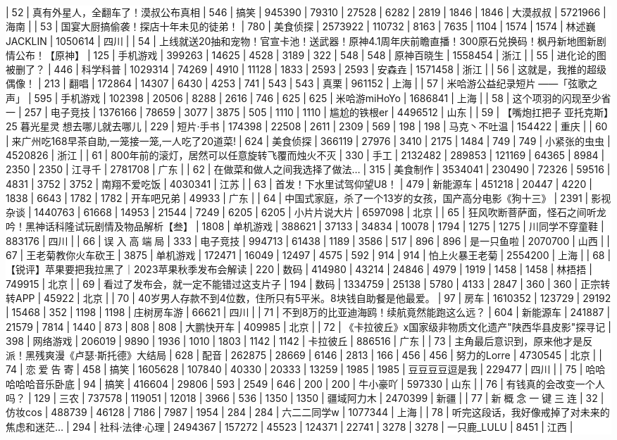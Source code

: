 |  52 | 真有外星人，全翻车了！漠叔公布真相                                                        |   546      | 搞笑            |   945390 |   79310 |   27528 |   6282 |   2819 |  1846 |  1846 | 大漠叔叔             |  5721966 | 海南     |
|  53 | 国宴大厨搞偷袭！探店十年未见的徒弟！                                                       |   780      | 美食侦探          |  2573922 |  110732 |    8163 |   7635 |   1104 |  1574 |  1574 | 林述巍JACKLIN       |  1050614 | 四川     |
|  54 | 上线就送20抽和宠物！官宣卡池！送武器！原神4.1周年庆前瞻直播！300原石兑换码！枫丹新地图新剧情公布！【原神】                |   125      | 手机游戏          |   399263 |   14625 |    4528 |   3189 |    322 |   548 |   548 | 原神百晓生            |  1558454 | 浙江     |
|  55 | 进化论的图被删了？                                                                |   446      | 科学科普          |  1029314 |   74269 |    4910 |  11128 |   1833 |  2593 |  2593 | 安森垚              |  1571458 | 浙江     |
|  56 | 这就是，我推的超级偶像！                                                             |   213      | 翻唱            |   172864 |   14307 |    6430 |   4253 |    741 |   543 |   543 | 真栗               |   961152 | 上海     |
|  57 | 米哈游公益纪录短片 ——「弦歌之声」                                                       |   595      | 手机游戏          |   102398 |   20506 |    8288 |   2616 |    746 |   625 |   625 | 米哈游miHoYo        |  1686841 | 上海     |
|  58 | 这个项羽的闪现至少省一                                                              |   257      | 电子竞技          |  1376166 |   78659 |    3077 |   3875 |    505 |  1110 |  1110 | 尴尬的铁根er          |  4496512 | 山东     |
|  59 | 【嘴炮扛把子 亚托克斯】25 暮光星灵 想去哪儿就去哪儿                                             |   229      | 短片·手书         |   174398 |   22508 |    2611 |   2309 |    569 |   198 |   198 | 马克丶不吐温           |   154422 | 重庆     |
|  60 | 来广州吃168早茶自助,一笼接一笼,一人吃了20道菜!                                              |   624      | 美食侦探          |   366119 |   27976 |    3410 |   2175 |   1484 |   749 |   749 | 小紧张的虫虫           |  4520826 | 浙江     |
|  61 | 800年前的滚灯，居然可以任意旋转飞覆而烛火不灭                                                 |   330      | 手工            |  2132482 |  289853 |  121169 |  64365 |   8984 |  2350 |  2350 | 江寻千              |  2781708 | 广东     |
|  62 | 在做菜和做人之间我选择了做法…                                                          |   315      | 美食制作          |  3534041 |  230490 |   72326 |  59516 |   4831 |  3752 |  3752 | 南翔不爱吃饭           |  4030341 | 江苏     |
|  63 | 首发！下水里试驾仰望U8！                                                            |   479      | 新能源车          |   451218 |   20447 |    4220 |   1838 |   6643 |  1782 |  1782 | 开车吧兄弟            |    49933 | 广东     |
|  64 | 中国式家庭，杀了一个13岁的女孩，国产高分电影《狗十三》                                             |  2391      | 影视杂谈          |  1440763 |   61668 |   14953 |  21544 |   7249 |  6205 |  6205 | 小片片说大片           |  6597098 | 北京     |
|  65 | 狂风吹断菩萨面，怪石之间听龙吟！黑神话科隆试玩剧情及物品解析【叁】                                        |  1808      | 单机游戏          |   388621 |   37133 |   34834 |  10078 |   1794 |  1275 |  1275 | 川同学不穿童鞋          |   883176 | 四川     |
|  66 | 误 入 高 端 局                                                                |   333      | 电子竞技          |   994713 |   61438 |    1189 |   3586 |    517 |   896 |   896 | 是一只鱼啦            |  2070700 | 山西     |
|  67 | 王老菊教你火车砍王                                                                |  3875      | 单机游戏          |   172471 |   16049 |   12497 |   4575 |    592 |   914 |   914 | 怕上火暴王老菊          |  2554200 | 上海     |
|  68 | 【锐评】苹果要把我拉黑了｜2023苹果秋季发布会解读                                               |   220      | 数码            |   414980 |   43214 |   24846 |   4979 |   1919 |  1458 |  1458 | 林捂捂              |   749915 | 北京     |
|  69 | 看过了发布会，就一定不能错过这支片子                                                       |   194      | 数码            |  1334759 |   25138 |    5780 |   4133 |   2847 |   360 |   360 | 正宗转转APP          |    45922 | 北京     |
|  70 | 40岁男人存款不到4位数，住所只有5平米。8块钱自助餐是他最爱。                                         |    97      | 房车            |  1610352 |  123729 |   29192 |  15468 |    352 |  1198 |  1198 | 庄树房车游            |    66621 | 四川     |
|  71 | 不到8万的比亚迪海鸥！续航竟然能跑这么远？                                                    |   604      | 新能源车          |   241887 |   21579 |    7814 |   1440 |    873 |   808 |   808 | 大鹏快开车            |   409985 | 北京     |
|  72 | 《卡拉彼丘》x国家级非物质文化遗产"陕西华县皮影"探寻记                                             |   398      | 网络游戏          |   206019 |    9890 |    1936 |   1010 |   1803 |  1142 |  1142 | 卡拉彼丘             |   886516 | 广东     |
|  73 | 主角最后意识到，原来他才是反派！黑残爽漫《卢瑟·斯托德》大结局                                          |   628      | 配音            |   262875 |   28669 |    6146 |   2813 |    166 |   456 |   456 | 努力的Lorre         |  4730545 | 北京     |
|  74 | 恋 爱 告 寄                                                                  |   458      | 搞笑            |  1605628 |  107840 |   40330 |  20333 |  13259 |  1985 |  1985 | 豆豆豆豆逗是我          |   229477 | 四川     |
|  75 | 哈哈哈哈哈音乐卧底                                                                |    94      | 搞笑            |   416604 |   29806 |     593 |   2549 |    646 |   200 |   200 | 牛小豪吖             |   597330 | 山东     |
|  76 | 有钱真的会改变一个人吗？                                                             |   129      | 三农            |   737578 |  119051 |   12018 |   3966 |    536 |  1350 |  1350 | 疆域阿力木            |  2470399 | 新疆     |
|  77 | 新 概 念 一 键 三 连                                                            |    32      | 仿妆cos         |   488739 |   46128 |    7186 |   7987 |   1954 |   284 |   284 | 六二二同学w           |  1077344 | 上海     |
|  78 | 听完这段话，我好像戒掉了对未来的焦虑和迷茫…                                                   |   294      | 社科·法律·心理      |  2494367 |  157272 |   45523 | 124371 |  22741 |  3278 |  3278 | 一只鹿_LULU         |     8451 | 江西     |